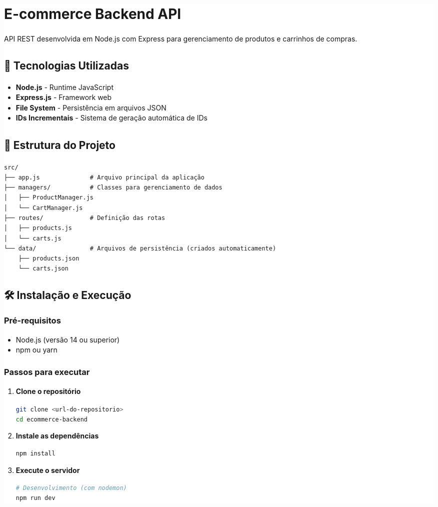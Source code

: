 # E-commerce Backend API

API REST desenvolvida em Node.js com Express para gerenciamento de produtos e carrinhos de compras.

## 🚀 Tecnologias Utilizadas

- **Node.js** - Runtime JavaScript
- **Express.js** - Framework web
- **File System** - Persistência em arquivos JSON
- **IDs Incrementais** - Sistema de geração automática de IDs

## 📁 Estrutura do Projeto

```
src/
├── app.js              # Arquivo principal da aplicação
├── managers/           # Classes para gerenciamento de dados
│   ├── ProductManager.js
│   └── CartManager.js
├── routes/             # Definição das rotas
│   ├── products.js
│   └── carts.js
└── data/               # Arquivos de persistência (criados automaticamente)
    ├── products.json
    └── carts.json
```


## 🛠️ Instalação e Execução

### Pré-requisitos
- Node.js (versão 14 ou superior)
- npm ou yarn

### Passos para executar

1.  **Clone o repositório**
    ```bash
    git clone <url-do-repositorio>
    cd ecommerce-backend
    ```
2.  **Instale as dependências**
    ```bash
    npm install
    ```
3.  **Execute o servidor**
    ```bash
    # Desenvolvimento (com nodemon)
    npm run dev
